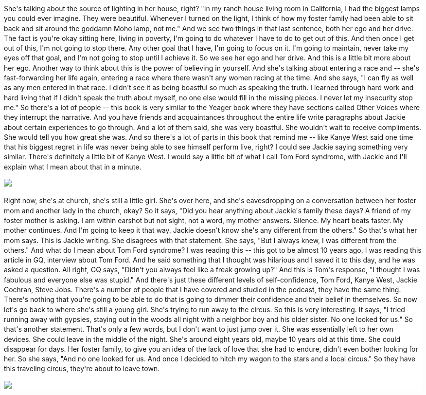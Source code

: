 She's talking about the source of lighting in her house, right? "In my ranch house living room in California, I had the biggest lamps you could ever imagine. They were beautiful. Whenever I turned on the light, I think of how my foster family had been able to sit back and sit around the goddamn Moho lamp, not me." And we see two things in that last sentence, both her ego and her drive. The fact is you're okay sitting here, living in poverty, I'm going to do whatever I have to do to get out of this. And then once I get out of this, I'm not going to stop there. Any other goal that I have, I'm going to focus on it. I'm going to maintain, never take my eyes off that goal, and I'm not going to stop until I achieve it. So we see her ego and her drive. And this is a little bit more about her ego. Another way to think about this is the power of believing in yourself. And she's talking about entering a race and -- she's fast-forwarding her life again, entering a race where there wasn't any women racing at the time. And she says, "I can fly as well as any men entered in that race. I didn't see it as being boastful so much as speaking the truth. I learned through hard work and hard living that if I didn't speak the truth about myself, no one else would fill in the missing pieces. I never let my insecurity stop me." So there's a lot of people -- this book is very similar to the Yeager book where they have sections called Other Voices where they interrupt the narrative. And you have friends and acquaintances throughout the entire life write paragraphs about Jackie about certain experiences to go through. And a lot of them said, she was very boastful. She wouldn't wait to receive compliments. She would tell you how great she was. And so there's a lot of parts in this book that remind me -- like Kanye West said one time that his biggest regret in life was never being able to see himself perform live, right? I could see Jackie saying something very similar. There's definitely a little bit of Kanye West. I would say a little bit of what I call Tom Ford syndrome, with Jackie and I'll explain what I mean about that in a minute.

![](https://www.foundersnotes.com/static/images/new_icons/chevron-down-alt-thin.svg)

Right now, she's at church, she's still a little girl. She's over here, and she's eavesdropping on a conversation between her foster mom and another lady in the church, okay? So it says, "Did you hear anything about Jackie's family these days? A friend of my foster mother is asking. I am within earshot but not sight, not a word, my mother answers. Silence. My heart beats faster. My mother continues. And I'm going to keep it that way. Jackie doesn't know she's any different from the others." So that's what her mom says. This is Jackie writing. She disagrees with that statement. She says, "But I always knew, I was different from the others." And what do I mean about Tom Ford syndrome? I was reading this -- this got to be almost 10 years ago, I was reading this article in GQ, interview about Tom Ford. And he said something that I thought was hilarious and I saved it to this day, and he was asked a question. All right, GQ says, "Didn't you always feel like a freak growing up?" And this is Tom's response, "I thought I was fabulous and everyone else was stupid." And there's just these different levels of self-confidence, Tom Ford, Kanye West, Jackie Cochran, Steve Jobs. There's a number of people that I have covered and studied in the podcast, they have the same thing. There's nothing that you're going to be able to do that is going to dimmer their confidence and their belief in themselves. So now let's go back to where she's still a young girl. She's trying to run away to the circus. So this is very interesting. It says, "I tried running away with gypsies, staying out in the woods all night with a neighbor boy and his older sister. No one looked for us." So that's another statement. That's only a few words, but I don't want to just jump over it. She was essentially left to her own devices. She could leave in the middle of the night. She's around eight years old, maybe 10 years old at this time. She could disappear for days. Her foster family, to give you an idea of the lack of love that she had to endure, didn't even bother looking for her. So she says, "And no one looked for us. And once I decided to hitch my wagon to the stars and a local circus." So they have this traveling circus, they're about to leave town.

![](https://www.foundersnotes.com/static/images/new_icons/chevron-down-alt-thin.svg)
